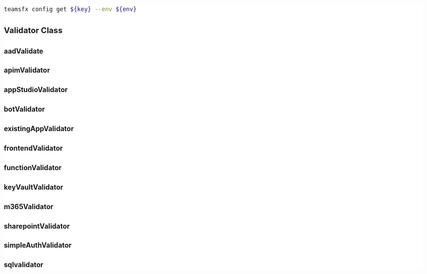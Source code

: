 ```bash
teamsfx config get ${key} --env ${env}
```

### Validator Class

#### aadValidate

#### apimValidator

#### appStudioValidator

#### botValidator

#### existingAppValidator

#### frontendValidator

#### functionValidator

#### keyVaultValidator

#### m365Validator

#### sharepointValidator

#### simpleAuthValidator

#### sqlvalidator
